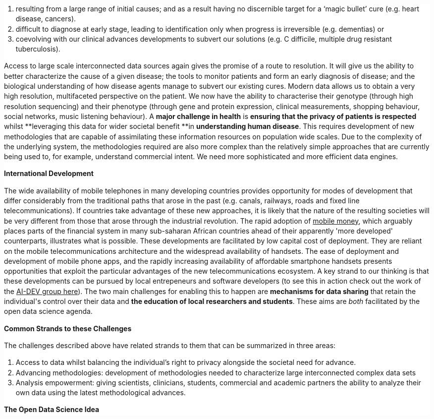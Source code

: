 1.  resulting from a large range of initial causes; and as a result having no discernible target for a ‘magic bullet’ cure (e.g. heart disease, cancers).
2.  difficult to diagnose at early stage, leading to identification only when progress is irreversible (e.g. dementias) or
3.  coevolving with our clinical advances developments to subvert our solutions (e.g. C difficile, multiple drug resistant tuberculosis).

Access to large scale interconnected data sources again gives the promise of a route to resolution. It will give us the ability to better characterize the cause of a given disease; the tools to monitor patients and form an early diagnosis of disease; and the biological
 understanding of how disease agents manage to subvert our existing cures. Modern data allows us to obtain a very high resolution,
 multifaceted perspective on the patient. We now have the ability to characterise their genotype (through high resolution sequencing) and their phenotype (through gene and protein expression, clinical measurements, shopping behaviour, social networks, music listening behaviour). A **major challenge in health** is **ensuring that the privacy of patients is respected** whilst **leveraging this data for wider societal benefit **in **understanding human disease**. This requires development of new methodologies that are capable of assimilating these information resources on population wide scales. Due to the complexity of the underlying system, the methodologies required are also more complex than the relatively simple approaches that are currently being used to, for example, understand commercial intent. We need more sophisticated and more efficient data engines.

**International Development**

The wide availability of mobile telephones in many developing countries provides opportunity for modes of development that differ considerably from the traditional paths that arose in the past (e.g. canals, railways, roads and fixed line telecommunications). If countries take advantage of these new approaches, it is likely that the nature of the resulting societies will be very different from those that arose through the industrial revolution. The rapid adoption of [mobile money](http://en.wikipedia.org/wiki/Mobile_payment), which arguably places parts of the financial system in many sub-saharan African countries ahead of their apparently 'more developed' counterparts, illustrates what is possible. These developments are facilitated by low capital cost of deployment. They are reliant on the mobile telecommunications architecture and the widespread availability of handsets. The ease of deployment and development of mobile phone apps, and the rapidly increasing availability of affordable smartphone handsets presents opportunities that exploit the particular advantages of the new telecommunications ecosystem. A key strand to our thinking is that these developments can be pursued by local entrepeneurs and software developers (to see this in action check out the work of the [AI-DEV group here](http://aidevmakerere.blogspot.co.uk/)). The two main challenges for enabling this to happen are **mechanisms for data sharing** that retain the individual's control over their data and **the education of local researchers and students**. These aims are *both* facilitated by the open data science agenda.

**Common Strands to these Challenges**

The challenges described above have related strands to them that can be summarized in three areas:

1.  Access to data whilst balancing the individual’s right to privacy alongside the societal need for advance.
2.  Advancing methodologies: development of methodologies needed to characterize large interconnected complex data sets
3.  Analysis empowerment: giving scientists, clinicians, students, commercial and academic partners the ability to analyze their own data using the latest methodological advances.

**The Open Data Science Idea**
